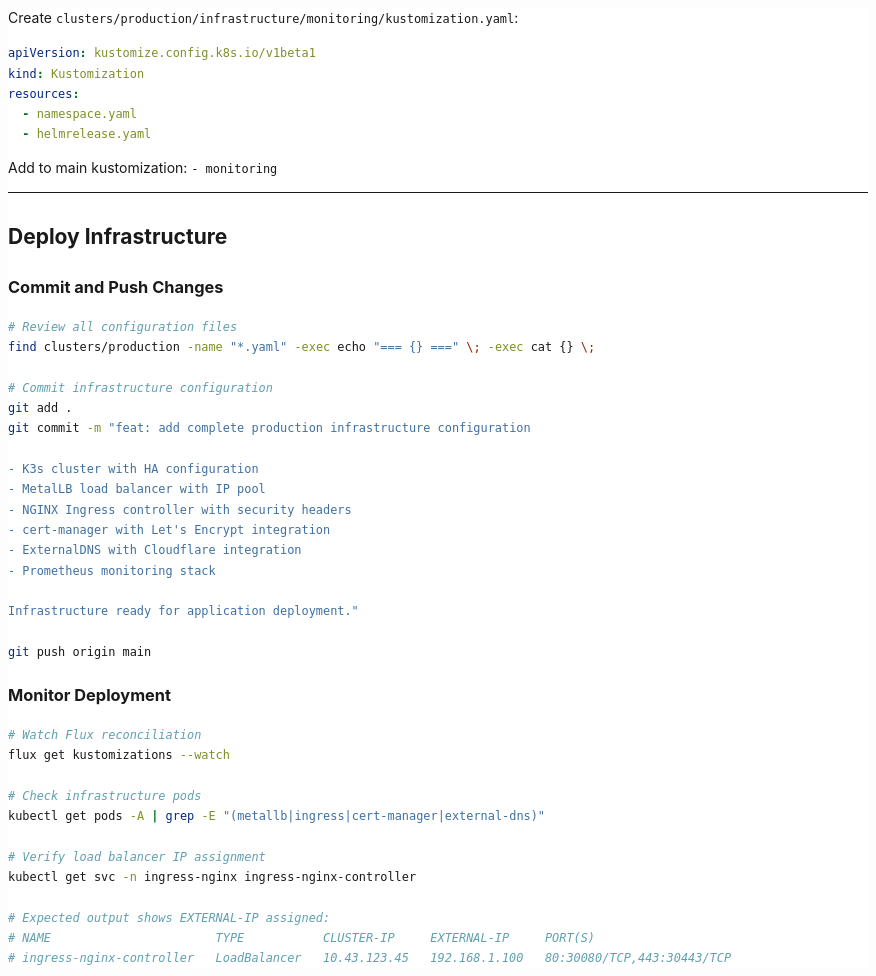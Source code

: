 Create `clusters/production/infrastructure/monitoring/kustomization.yaml`:

```yaml
apiVersion: kustomize.config.k8s.io/v1beta1
kind: Kustomization
resources:
  - namespace.yaml
  - helmrelease.yaml
```

Add to main kustomization: `- monitoring`

---

## Deploy Infrastructure

### Commit and Push Changes

```bash
# Review all configuration files
find clusters/production -name "*.yaml" -exec echo "=== {} ===" \; -exec cat {} \;

# Commit infrastructure configuration
git add .
git commit -m "feat: add complete production infrastructure configuration

- K3s cluster with HA configuration
- MetalLB load balancer with IP pool
- NGINX Ingress controller with security headers
- cert-manager with Let's Encrypt integration  
- ExternalDNS with Cloudflare integration
- Prometheus monitoring stack

Infrastructure ready for application deployment."

git push origin main
```

### Monitor Deployment

```bash
# Watch Flux reconciliation
flux get kustomizations --watch

# Check infrastructure pods
kubectl get pods -A | grep -E "(metallb|ingress|cert-manager|external-dns)"

# Verify load balancer IP assignment
kubectl get svc -n ingress-nginx ingress-nginx-controller

# Expected output shows EXTERNAL-IP assigned:
# NAME                       TYPE           CLUSTER-IP     EXTERNAL-IP     PORT(S)
# ingress-nginx-controller   LoadBalancer   10.43.123.45   192.168.1.100   80:30080/TCP,443:30443/TCP
```
